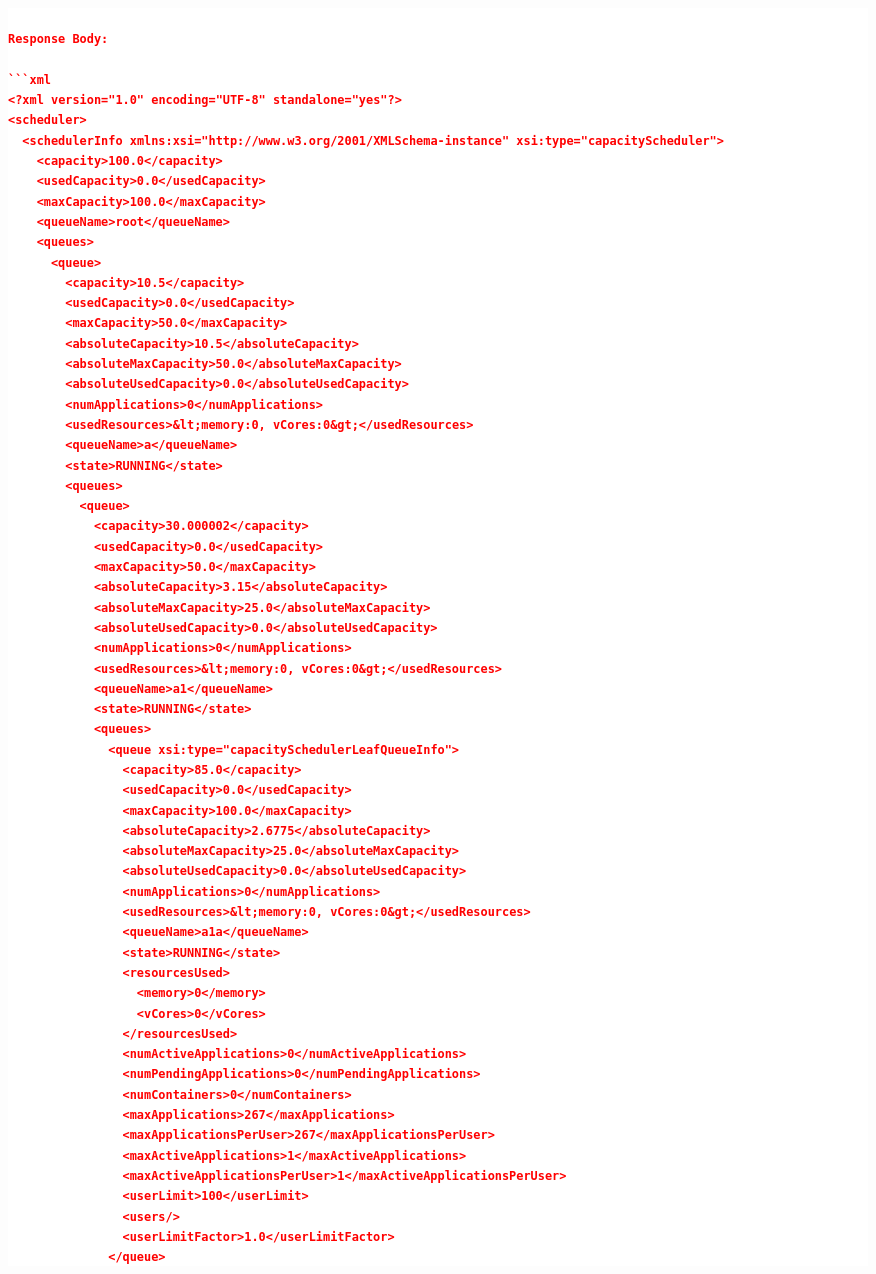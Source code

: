 ```json

Response Body:

```xml
<?xml version="1.0" encoding="UTF-8" standalone="yes"?>
<scheduler>
  <schedulerInfo xmlns:xsi="http://www.w3.org/2001/XMLSchema-instance" xsi:type="capacityScheduler">
    <capacity>100.0</capacity>
    <usedCapacity>0.0</usedCapacity>
    <maxCapacity>100.0</maxCapacity>
    <queueName>root</queueName>
    <queues>
      <queue>
        <capacity>10.5</capacity>
        <usedCapacity>0.0</usedCapacity>
        <maxCapacity>50.0</maxCapacity>
        <absoluteCapacity>10.5</absoluteCapacity>
        <absoluteMaxCapacity>50.0</absoluteMaxCapacity>
        <absoluteUsedCapacity>0.0</absoluteUsedCapacity>
        <numApplications>0</numApplications>
        <usedResources>&lt;memory:0, vCores:0&gt;</usedResources>
        <queueName>a</queueName>
        <state>RUNNING</state>
        <queues>
          <queue>
            <capacity>30.000002</capacity>
            <usedCapacity>0.0</usedCapacity>
            <maxCapacity>50.0</maxCapacity>
            <absoluteCapacity>3.15</absoluteCapacity>
            <absoluteMaxCapacity>25.0</absoluteMaxCapacity>
            <absoluteUsedCapacity>0.0</absoluteUsedCapacity>
            <numApplications>0</numApplications>
            <usedResources>&lt;memory:0, vCores:0&gt;</usedResources>
            <queueName>a1</queueName>
            <state>RUNNING</state>
            <queues>
              <queue xsi:type="capacitySchedulerLeafQueueInfo">
                <capacity>85.0</capacity>
                <usedCapacity>0.0</usedCapacity>
                <maxCapacity>100.0</maxCapacity>
                <absoluteCapacity>2.6775</absoluteCapacity>
                <absoluteMaxCapacity>25.0</absoluteMaxCapacity>
                <absoluteUsedCapacity>0.0</absoluteUsedCapacity>
                <numApplications>0</numApplications>
                <usedResources>&lt;memory:0, vCores:0&gt;</usedResources>
                <queueName>a1a</queueName>
                <state>RUNNING</state>
                <resourcesUsed>
                  <memory>0</memory>
                  <vCores>0</vCores>
                </resourcesUsed>
                <numActiveApplications>0</numActiveApplications>
                <numPendingApplications>0</numPendingApplications>
                <numContainers>0</numContainers>
                <maxApplications>267</maxApplications>
                <maxApplicationsPerUser>267</maxApplicationsPerUser>
                <maxActiveApplications>1</maxActiveApplications>
                <maxActiveApplicationsPerUser>1</maxActiveApplicationsPerUser>
                <userLimit>100</userLimit>
                <users/>
                <userLimitFactor>1.0</userLimitFactor>
              </queue>
```